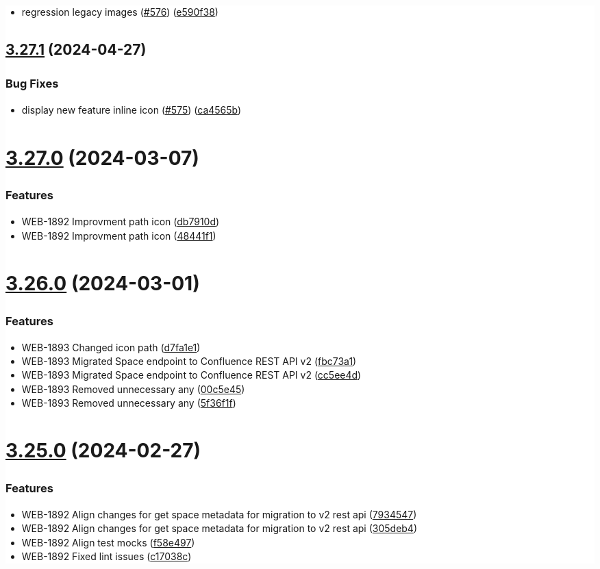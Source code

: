 * regression legacy images ([#576](https://github.com/Sanofi-IADC/konviw/issues/576)) ([e590f38](https://github.com/Sanofi-IADC/konviw/commit/e590f38492904e6f71fd3a9bb169293045d40f59))

## [3.27.1](https://github.com/Sanofi-IADC/konviw/compare/v3.27.0...v3.27.1) (2024-04-27)


### Bug Fixes

* display new feature inline icon ([#575](https://github.com/Sanofi-IADC/konviw/issues/575)) ([ca4565b](https://github.com/Sanofi-IADC/konviw/commit/ca4565b477218f6ea08c7336258f33582a6bdd83))

# [3.27.0](https://github.com/Sanofi-IADC/konviw/compare/v3.26.0...v3.27.0) (2024-03-07)


### Features

* WEB-1892 Improvment path icon ([db7910d](https://github.com/Sanofi-IADC/konviw/commit/db7910df86cc47020c9bcf9b997841985662ddba))
* WEB-1892 Improvment path icon ([48441f1](https://github.com/Sanofi-IADC/konviw/commit/48441f1cbb8adafc5aab03eddb5fd19bad167c13))

# [3.26.0](https://github.com/Sanofi-IADC/konviw/compare/v3.25.0...v3.26.0) (2024-03-01)


### Features

* WEB-1893 Changed icon path ([d7fa1e1](https://github.com/Sanofi-IADC/konviw/commit/d7fa1e1d188c824924a86db9855746afdf3c6079))
* WEB-1893 Migrated Space endpoint to Confluence REST API v2 ([fbc73a1](https://github.com/Sanofi-IADC/konviw/commit/fbc73a1f8840348d315a9278aecab0773f2f2812))
* WEB-1893 Migrated Space endpoint to Confluence REST API v2 ([cc5ee4d](https://github.com/Sanofi-IADC/konviw/commit/cc5ee4dcb76271a749828aba494df0e76bb9f235))
* WEB-1893 Removed unnecessary any ([00c5e45](https://github.com/Sanofi-IADC/konviw/commit/00c5e4588526f5b9c59f5ff8f666d160445b00ba))
* WEB-1893 Removed unnecessary any ([5f36f1f](https://github.com/Sanofi-IADC/konviw/commit/5f36f1f8566084a54f52b30b98246b58d1b64f9f))

# [3.25.0](https://github.com/Sanofi-IADC/konviw/compare/v3.24.2...v3.25.0) (2024-02-27)


### Features

* WEB-1892 Align changes for get space metadata for migration to v2 rest api ([7934547](https://github.com/Sanofi-IADC/konviw/commit/79345474c218301fb4c0fc35f4b0cd83a2f848ac))
* WEB-1892 Align changes for get space metadata for migration to v2 rest api ([305deb4](https://github.com/Sanofi-IADC/konviw/commit/305deb4ffbd9e71468dcfca53337fb2ab1705a83))
* WEB-1892 Align test mocks ([f58e497](https://github.com/Sanofi-IADC/konviw/commit/f58e497b2bbbefe4a9fa906130d9a38dae0a7319))
* WEB-1892 Fixed lint issues ([c17038c](https://github.com/Sanofi-IADC/konviw/commit/c17038cb76d114591fabe2486c2854be5648c9f1))
